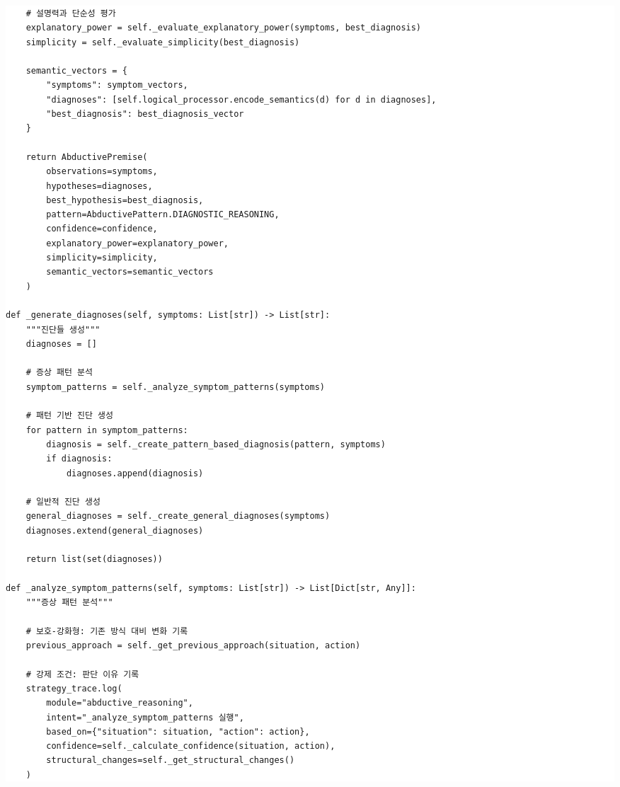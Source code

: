         # 설명력과 단순성 평가
        explanatory_power = self._evaluate_explanatory_power(symptoms, best_diagnosis)
        simplicity = self._evaluate_simplicity(best_diagnosis)

        semantic_vectors = {
            "symptoms": symptom_vectors,
            "diagnoses": [self.logical_processor.encode_semantics(d) for d in diagnoses],
            "best_diagnosis": best_diagnosis_vector
        }

        return AbductivePremise(
            observations=symptoms,
            hypotheses=diagnoses,
            best_hypothesis=best_diagnosis,
            pattern=AbductivePattern.DIAGNOSTIC_REASONING,
            confidence=confidence,
            explanatory_power=explanatory_power,
            simplicity=simplicity,
            semantic_vectors=semantic_vectors
        )

    def _generate_diagnoses(self, symptoms: List[str]) -> List[str]:
        """진단들 생성"""
        diagnoses = []

        # 증상 패턴 분석
        symptom_patterns = self._analyze_symptom_patterns(symptoms)

        # 패턴 기반 진단 생성
        for pattern in symptom_patterns:
            diagnosis = self._create_pattern_based_diagnosis(pattern, symptoms)
            if diagnosis:
                diagnoses.append(diagnosis)

        # 일반적 진단 생성
        general_diagnoses = self._create_general_diagnoses(symptoms)
        diagnoses.extend(general_diagnoses)

        return list(set(diagnoses))

    def _analyze_symptom_patterns(self, symptoms: List[str]) -> List[Dict[str, Any]]:
        """증상 패턴 분석"""

        # 보호-강화형: 기존 방식 대비 변화 기록
        previous_approach = self._get_previous_approach(situation, action)

        # 강제 조건: 판단 이유 기록
        strategy_trace.log(
            module="abductive_reasoning",
            intent="_analyze_symptom_patterns 실행",
            based_on={"situation": situation, "action": action},
            confidence=self._calculate_confidence(situation, action),
            structural_changes=self._get_structural_changes()
        )
